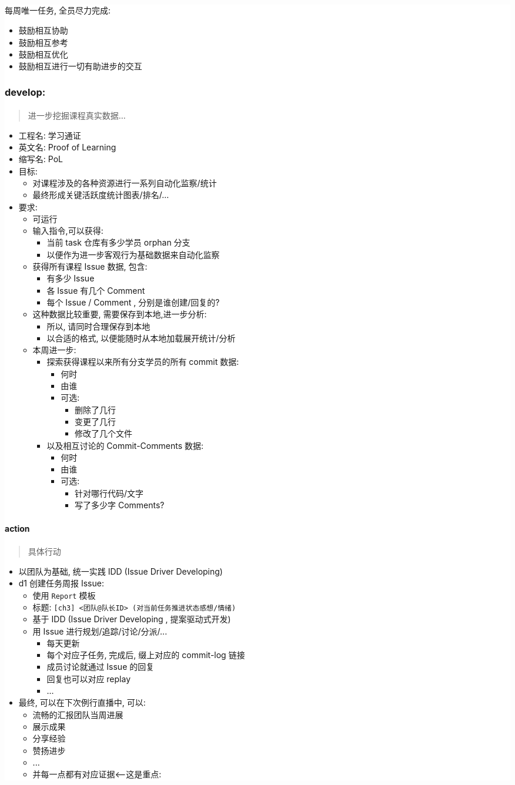 每周唯一任务, 全员尽力完成:

- 鼓励相互协助
- 鼓励相互参考
- 鼓励相互优化
- 鼓励相互进行一切有助进步的交互


### develop:
> 进一步挖掘课程真实数据...

- 工程名: 学习通证
- 英文名: Proof of Learning
- 缩写名: PoL
- 目标:
    + 对课程涉及的各种资源进行一系列自动化监察/统计
    + 最终形成关键活跃度统计图表/排名/...
- 要求:
    + 可运行
    + 输入指令,可以获得:
        * 当前 task 仓库有多少学员 orphan 分支
        * 以便作为进一步客观行为基础数据来自动化监察
    + 获得所有课程 Issue 数据, 包含:
        * 有多少 Issue
        * 各 Issue 有几个 Comment
        * 每个 Issue / Comment , 分别是谁创建/回复的?
    + 这种数据比较重要, 需要保存到本地,进一步分析:
        * 所以, 请同时合理保存到本地
        * 以合适的格式, 以便能随时从本地加载展开统计/分析
    + 本周进一步:
        * 探索获得课程以来所有分支学员的所有 commit 数据:
            - 何时
            - 由谁
            - 可选:
                + 删除了几行
                + 变更了几行
                + 修改了几个文件
        * 以及相互讨论的 Commit-Comments 数据:
            - 何时
            - 由谁
            - 可选:
                + 针对哪行代码/文字
                + 写了多少字 Comments?


#### action
> 具体行动

- 以团队为基础, 统一实践 IDD (Issue Driver Developing)
- d1 创建任务周报 Issue:
    + 使用 `Report` 模板
    + 标题: `[ch3] <团队@队长ID> (对当前任务推进状态感想/情绪)`
    + 基于 IDD (Issue Driver Developing , 提案驱动式开发)
    + 用 Issue 进行规划/追踪/讨论/分派/...
        * 每天更新
        * 每个对应子任务, 完成后, 缀上对应的 commit-log 链接
        * 成员讨论就通过 Issue 的回复
        * 回复也可以对应 replay
        * ...
- 最终, 可以在下次例行直播中, 可以:
    + 流畅的汇报团队当周进展
    + 展示成果
    + 分享经验
    + 赞扬进步
    + ...
    + 并每一点都有对应证据<--这是重点: